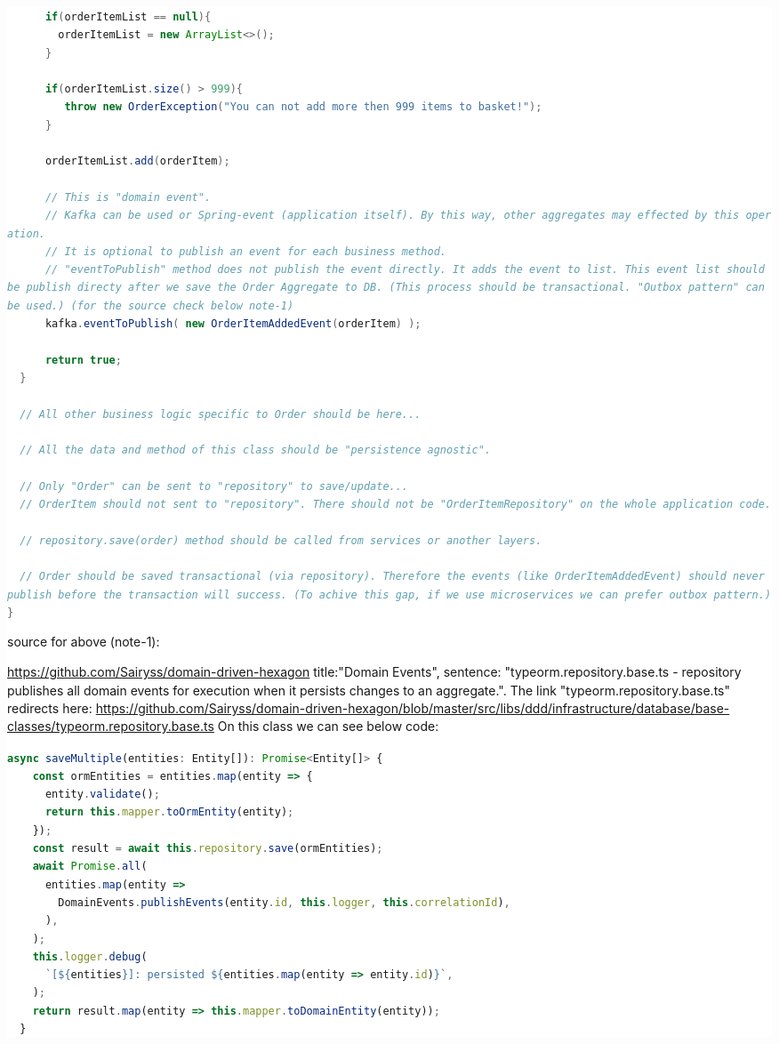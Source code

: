 ```java
      if(orderItemList == null){
        orderItemList = new ArrayList<>();
      }

      if(orderItemList.size() > 999){
         throw new OrderException("You can not add more then 999 items to basket!");
      }

      orderItemList.add(orderItem);

      // This is "domain event".
      // Kafka can be used or Spring-event (application itself). By this way, other aggregates may effected by this operation.
      // It is optional to publish an event for each business method.
      // "eventToPublish" method does not publish the event directly. It adds the event to list. This event list should be publish directy after we save the Order Aggregate to DB. (This process should be transactional. "Outbox pattern" can be used.) (for the source check below note-1)
      kafka.eventToPublish( new OrderItemAddedEvent(orderItem) );

      return true;
  }

  // All other business logic specific to Order should be here...

  // All the data and method of this class should be "persistence agnostic".

  // Only "Order" can be sent to "repository" to save/update...
  // OrderItem should not sent to "repository". There should not be "OrderItemRepository" on the whole application code.

  // repository.save(order) method should be called from services or another layers.

  // Order should be saved transactional (via repository). Therefore the events (like OrderItemAddedEvent) should never publish before the transaction will success. (To achive this gap, if we use microservices we can prefer outbox pattern.)
}
```

source for above (note-1):

https://github.com/Sairyss/domain-driven-hexagon title:"Domain Events", sentence: "typeorm.repository.base.ts - repository publishes all domain events for execution when it persists changes to an aggregate.". The link "typeorm.repository.base.ts" redirects here: https://github.com/Sairyss/domain-driven-hexagon/blob/master/src/libs/ddd/infrastructure/database/base-classes/typeorm.repository.base.ts On this class we can see below code:

```typescript
async saveMultiple(entities: Entity[]): Promise<Entity[]> {
    const ormEntities = entities.map(entity => {
      entity.validate();
      return this.mapper.toOrmEntity(entity);
    });
    const result = await this.repository.save(ormEntities);
    await Promise.all(
      entities.map(entity =>
        DomainEvents.publishEvents(entity.id, this.logger, this.correlationId),
      ),
    );
    this.logger.debug(
      `[${entities}]: persisted ${entities.map(entity => entity.id)}`,
    );
    return result.map(entity => this.mapper.toDomainEntity(entity));
  }
```
